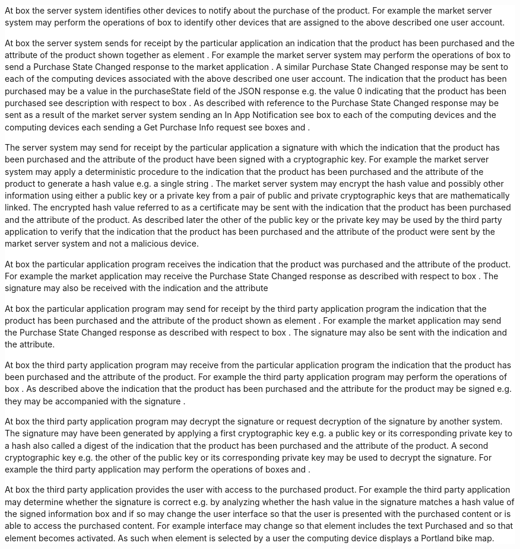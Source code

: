 At box the server system identifies other devices to notify about the purchase of the product. For example the market server system may perform the operations of box to identify other devices that are assigned to the above described one user account.

At box the server system sends for receipt by the particular application an indication that the product has been purchased and the attribute of the product shown together as element . For example the market server system may perform the operations of box to send a Purchase State Changed response to the market application . A similar Purchase State Changed response may be sent to each of the computing devices associated with the above described one user account. The indication that the product has been purchased may be a value in the purchaseState field of the JSON response e.g. the value 0 indicating that the product has been purchased see description with respect to box . As described with reference to the Purchase State Changed response may be sent as a result of the market server system sending an In App Notification see box to each of the computing devices and the computing devices each sending a Get Purchase Info request see boxes and .

The server system may send for receipt by the particular application a signature with which the indication that the product has been purchased and the attribute of the product have been signed with a cryptographic key. For example the market server system may apply a deterministic procedure to the indication that the product has been purchased and the attribute of the product to generate a hash value e.g. a single string . The market server system may encrypt the hash value and possibly other information using either a public key or a private key from a pair of public and private cryptographic keys that are mathematically linked. The encrypted hash value referred to as a certificate may be sent with the indication that the product has been purchased and the attribute of the product. As described later the other of the public key or the private key may be used by the third party application to verify that the indication that the product has been purchased and the attribute of the product were sent by the market server system and not a malicious device.

At box the particular application program receives the indication that the product was purchased and the attribute of the product. For example the market application may receive the Purchase State Changed response as described with respect to box . The signature may also be received with the indication and the attribute

At box the particular application program may send for receipt by the third party application program the indication that the product has been purchased and the attribute of the product shown as element . For example the market application may send the Purchase State Changed response as described with respect to box . The signature may also be sent with the indication and the attribute.

At box the third party application program may receive from the particular application program the indication that the product has been purchased and the attribute of the product. For example the third party application program may perform the operations of box . As described above the indication that the product has been purchased and the attribute for the product may be signed e.g. they may be accompanied with the signature .

At box the third party application program may decrypt the signature or request decryption of the signature by another system. The signature may have been generated by applying a first cryptographic key e.g. a public key or its corresponding private key to a hash also called a digest of the indication that the product has been purchased and the attribute of the product. A second cryptographic key e.g. the other of the public key or its corresponding private key may be used to decrypt the signature. For example the third party application may perform the operations of boxes and .

At box the third party application provides the user with access to the purchased product. For example the third party application may determine whether the signature is correct e.g. by analyzing whether the hash value in the signature matches a hash value of the signed information box and if so may change the user interface so that the user is presented with the purchased content or is able to access the purchased content. For example interface may change so that element includes the text Purchased and so that element becomes activated. As such when element is selected by a user the computing device displays a Portland bike map.
